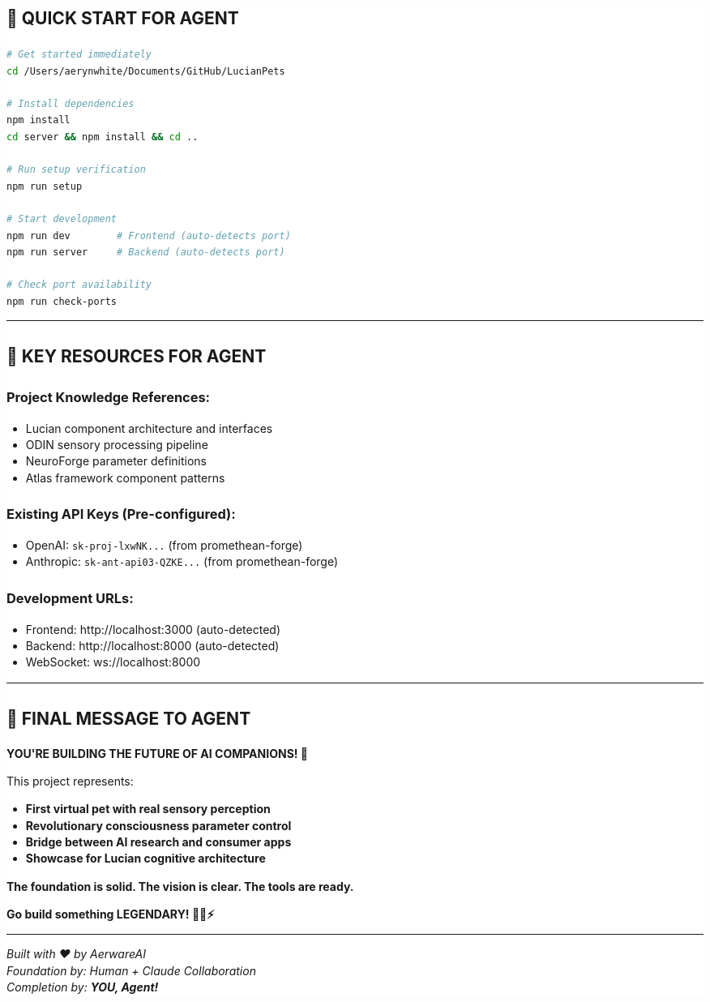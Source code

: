 
## 🚀 **QUICK START FOR AGENT**

```bash
# Get started immediately
cd /Users/aerynwhite/Documents/GitHub/LucianPets

# Install dependencies
npm install
cd server && npm install && cd ..

# Run setup verification
npm run setup

# Start development
npm run dev        # Frontend (auto-detects port)
npm run server     # Backend (auto-detects port)

# Check port availability
npm run check-ports
```

---

## 📖 **KEY RESOURCES FOR AGENT**

### **Project Knowledge References**:
- Lucian component architecture and interfaces
- ODIN sensory processing pipeline
- NeuroForge parameter definitions
- Atlas framework component patterns

### **Existing API Keys** (Pre-configured):
- OpenAI: `sk-proj-lxwNK...` (from promethean-forge)
- Anthropic: `sk-ant-api03-QZKE...` (from promethean-forge)

### **Development URLs**:
- Frontend: http://localhost:3000 (auto-detected)
- Backend: http://localhost:8000 (auto-detected)
- WebSocket: ws://localhost:8000

---

## 🎉 **FINAL MESSAGE TO AGENT**

**YOU'RE BUILDING THE FUTURE OF AI COMPANIONS! 🚀**

This project represents:
- **First virtual pet with real sensory perception**
- **Revolutionary consciousness parameter control**
- **Bridge between AI research and consumer apps**
- **Showcase for Lucian cognitive architecture**

**The foundation is solid. The vision is clear. The tools are ready.**

**Go build something LEGENDARY! 🐾🧠⚡**

---

*Built with ❤️ by AerwareAI*  
*Foundation by: Human + Claude Collaboration*  
*Completion by: **YOU, Agent!***
